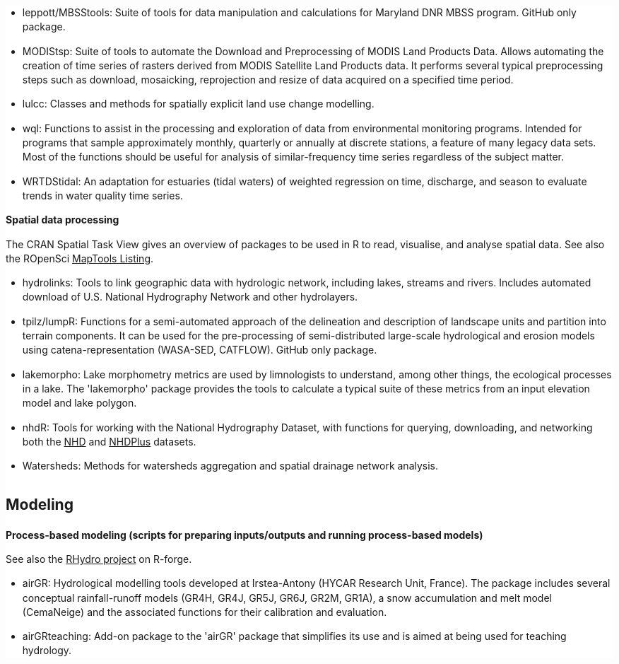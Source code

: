 -  <github>leppott/MBSStools</github>: Suite of tools for data manipulation and calculations for Maryland DNR MBSS program. GitHub only package.

-   <pkg>MODIStsp</pkg>: Suite of tools to automate the Download and Preprocessing of MODIS Land Products Data. Allows automating the creation of time series of rasters derived from MODIS Satellite Land Products data. It performs several typical preprocessing steps such as download, mosaicking, reprojection and resize of data acquired on a specified time period.

-   <pkg>lulcc</pkg>: Classes and methods for spatially explicit land use change modelling.

-   <pkg>wql</pkg>: Functions to assist in the processing and exploration of data from environmental monitoring programs. Intended for programs that sample approximately monthly, quarterly or annually at discrete stations, a feature of many legacy data sets. Most of the functions should be useful for analysis of similar-frequency time series regardless of the subject matter.

-   <pkg>WRTDStidal</pkg>: An adaptation for estuaries (tidal waters) of weighted regression on time, discharge, and season to evaluate trends in water quality time series.

**Spatial data processing**

The CRAN <view>Spatial</view> Task View gives an overview of packages to be used in R to read, visualise, and analyse spatial data. See also the ROpenSci [MapTools Listing](https://github.com/ropensci/maptools).

-   <pkg>hydrolinks</pkg>: Tools to link geographic data with hydrologic network, including lakes, streams and rivers. Includes automated download of U.S. National Hydrography Network and other hydrolayers.

-  <github>tpilz/lumpR</github>: Functions for a semi-automated approach of the delineation and description of landscape units and partition into terrain components. It can be used for the pre-processing of semi-distributed large-scale hydrological and erosion models using catena-representation (WASA-SED, CATFLOW). GitHub only package.

-   <pkg>lakemorpho</pkg>: Lake morphometry metrics are used by limnologists to understand, among other things, the ecological processes in a lake. The 'lakemorpho' package provides the tools to calculate a typical suite of these metrics from an input elevation model and lake polygon.

-   <pkg>nhdR</pkg>: Tools for working with the National Hydrography Dataset, with functions for querying, downloading, and networking both the [NHD](https://www.usgs.gov/core-science-systems/ngp/national-hydrography) and [NHDPlus](http://www.horizon-systems.com/nhdplus) datasets.

-   <pkg>Watersheds</pkg>: Methods for watersheds aggregation and spatial drainage network analysis.

Modeling
--------

**Process-based modeling (scripts for preparing inputs/outputs and running process-based models)**

See also the [RHydro project](https://r-forge.r-project.org/R/?group_id=411) on R-forge.

-  <pkg>airGR</pkg>: Hydrological modelling tools developed at Irstea-Antony (HYCAR Research Unit, France). The package includes several conceptual rainfall-runoff models (GR4H, GR4J, GR5J, GR6J, GR2M, GR1A), a snow accumulation and melt model (CemaNeige) and the associated functions for their calibration and evaluation.

-  <pkg>airGRteaching</pkg>: Add-on package to the 'airGR' package that simplifies its use and is aimed at being used for teaching hydrology.
